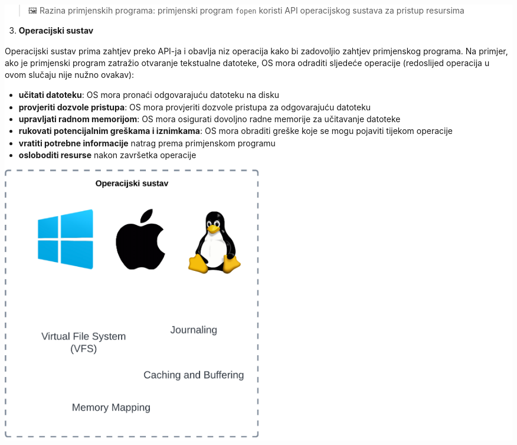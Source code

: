 > 🖼️ Razina primjenskih programa: primjenski program `fopen` koristi API operacijskog sustava za pristup resursima

3. **Operacijski sustav**

Operacijski sustav prima zahtjev preko API-ja i obavlja niz operacija kako bi zadovoljio zahtjev primjenskog programa. Na primjer, ako je primjenski program zatražio otvaranje tekstualne datoteke, OS mora odraditi sljedeće operacije (redoslijed operacija u ovom slučaju nije nužno ovakav):

- **učitati datoteku**: OS mora pronaći odgovarajuću datoteku na disku
- **provjeriti dozvole pristupa**: OS mora provjeriti dozvole pristupa za odgovarajuću datoteku
- **upravljati radnom memorijom**: OS mora osigurati dovoljno radne memorije za učitavanje datoteke
- **rukovati potencijalnim greškama i iznimkama**: OS mora obraditi greške koje se mogu pojaviti tijekom operacije
- **vratiti potrebne informacije** natrag prema primjenskom programu
- **osloboditi resurse** nakon završetka operacije

<img src="https://github.com/lukablaskovic/FIPU-OS/blob/main/OS1%20-%20Uvod%20u%20operacijske%20sustave/illustrations/racunalni_sustav_OS.png?raw=true" style="width:50%" ></img>
